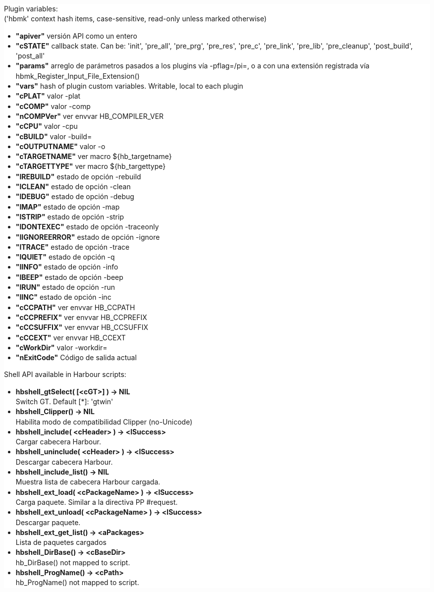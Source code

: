 
Plugin variables:  
\('hbmk' context hash items, case\-sensitive, read\-only unless marked otherwise\)


 - **"apiver"** versión API como un entero
 - **"cSTATE"** callback state\. Can be: 'init', 'pre\_all', 'pre\_prg', 'pre\_res', 'pre\_c', 'pre\_link', 'pre\_lib', 'pre\_cleanup', 'post\_build', 'post\_all'
 - **"params"** arreglo de parámetros pasados a los plugins vía \-pflag=/pi=, o a con una extensión registrada vía hbmk\_Register\_Input\_File\_Extension\(\)
 - **"vars"** hash of plugin custom variables\. Writable, local to each plugin
 - **"cPLAT"** valor \-plat
 - **"cCOMP"** valor \-comp
 - **"nCOMPVer"** ver envvar  HB\_COMPILER\_VER
 - **"cCPU"** valor \-cpu
 - **"cBUILD"** valor \-build=
 - **"cOUTPUTNAME"** valor \-o
 - **"cTARGETNAME"** ver macro $\{hb\_targetname\}
 - **"cTARGETTYPE"** ver macro $\{hb\_targettype\}
 - **"lREBUILD"** estado de opción \-rebuild
 - **"lCLEAN"** estado de opción \-clean
 - **"lDEBUG"** estado de opción \-debug
 - **"lMAP"** estado de opción \-map
 - **"lSTRIP"** estado de opción \-strip
 - **"lDONTEXEC"** estado de opción \-traceonly
 - **"lIGNOREERROR"** estado de opción \-ignore
 - **"lTRACE"** estado de opción \-trace
 - **"lQUIET"** estado de opción \-q
 - **"lINFO"** estado de opción \-info
 - **"lBEEP"** estado de opción \-beep
 - **"lRUN"** estado de opción \-run
 - **"lINC"** estado de opción \-inc
 - **"cCCPATH"** ver envvar  HB\_CCPATH
 - **"cCCPREFIX"** ver envvar  HB\_CCPREFIX
 - **"cCCSUFFIX"** ver envvar  HB\_CCSUFFIX
 - **"cCCEXT"** ver envvar  HB\_CCEXT
 - **"cWorkDir"** valor \-workdir=
 - **"nExitCode"** Código de salida actual
  
Shell API available in Harbour scripts:  


 - **hbshell\_gtSelect\( \[&lt;cGT&gt;\] \) \-&gt; NIL**  
Switch GT\. Default \[\*\]: 'gtwin'
 - **hbshell\_Clipper\(\) \-&gt; NIL**  
Habilita modo de compatibilidad Clipper \(no\-Unicode\)
 - **hbshell\_include\( &lt;cHeader&gt; \) \-&gt; &lt;lSuccess&gt;**  
Cargar cabecera Harbour\.
 - **hbshell\_uninclude\( &lt;cHeader&gt; \) \-&gt; &lt;lSuccess&gt;**  
Descargar cabecera Harbour\.
 - **hbshell\_include\_list\(\) \-&gt; NIL**  
Muestra lista de cabecera Harbour cargada\.
 - **hbshell\_ext\_load\( &lt;cPackageName&gt; \) \-&gt; &lt;lSuccess&gt;**  
Carga paquete\. Similar a la directiva PP \#request\.
 - **hbshell\_ext\_unload\( &lt;cPackageName&gt; \) \-&gt; &lt;lSuccess&gt;**  
Descargar paquete\.
 - **hbshell\_ext\_get\_list\(\) \-&gt; &lt;aPackages&gt;**  
Lista de paquetes cargados
 - **hbshell\_DirBase\(\) \-&gt; &lt;cBaseDir&gt;**  
hb\_DirBase\(\) not mapped to script\.
 - **hbshell\_ProgName\(\) \-&gt; &lt;cPath&gt;**  
hb\_ProgName\(\) not mapped to script\.
